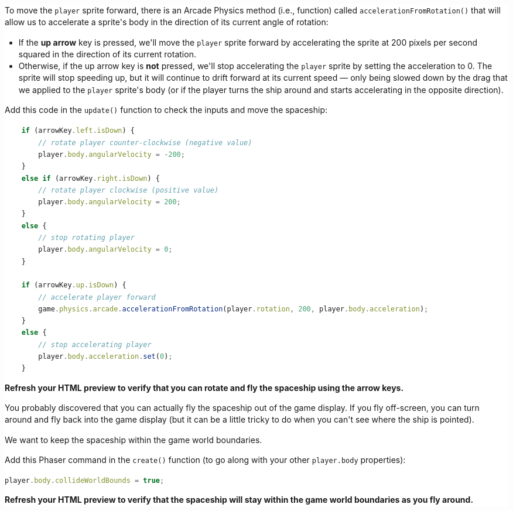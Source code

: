 To move the `player` sprite forward, there is an Arcade Physics method (i.e., function) called `accelerationFromRotation()` that will allow us to accelerate a sprite's body in the direction of its current angle of rotation:

* If the **up arrow** key is pressed, we'll move the `player` sprite forward by accelerating the sprite at 200 pixels per second squared in the direction of its current rotation.
* Otherwise, if the up arrow key is **not** pressed, we'll stop accelerating the `player` sprite by setting the acceleration to 0. The sprite will stop speeding up, but it will continue to drift forward at its current speed — only being slowed down by the drag that we applied to the `player` sprite's body (or if the player turns the ship around and starts accelerating in the opposite direction).

Add this code in the `update()` function to check the inputs and move the spaceship:

```javascript
    if (arrowKey.left.isDown) {
        // rotate player counter-clockwise (negative value)
        player.body.angularVelocity = -200;
    }
    else if (arrowKey.right.isDown) {
        // rotate player clockwise (positive value)
        player.body.angularVelocity = 200;
    }
    else {
        // stop rotating player
        player.body.angularVelocity = 0;
    }

    if (arrowKey.up.isDown) {
        // accelerate player forward
        game.physics.arcade.accelerationFromRotation(player.rotation, 200, player.body.acceleration);
    }
    else {
        // stop accelerating player
        player.body.acceleration.set(0);
    }
```

**Refresh your HTML preview to verify that you can rotate and fly the spaceship using the arrow keys.**

You probably discovered that you can actually fly the spaceship out of the game display. If you fly off-screen, you can turn around and fly back into the game display (but it can be a little tricky to do when you can't see where the ship is pointed).

We want to keep the spaceship within the game world boundaries.

Add this Phaser command in the `create()` function (to go along with your other `player.body` properties):

```javascript
player.body.collideWorldBounds = true;
```

**Refresh your HTML preview to verify that the spaceship will stay within the game world boundaries as you fly around.**
